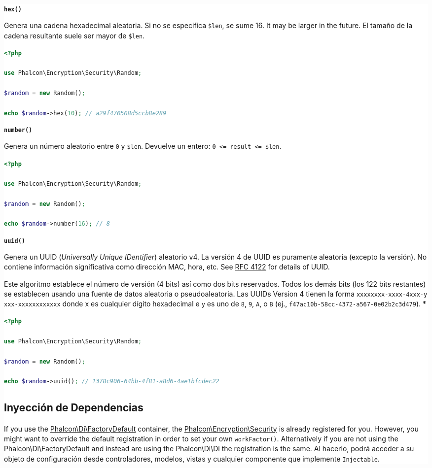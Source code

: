 **`hex()`**

Genera una cadena hexadecimal aleatoria. Si no se especifica `$len`, se sume 16. It may be larger in the future. El tamaño de la cadena resultante suele ser mayor de `$len`.

```php
<?php

use Phalcon\Encryption\Security\Random;

$random = new Random();

echo $random->hex(10); // a29f470508d5ccb8e289
```

**`number()`**

Genera un número aleatorio entre `0` y `$len`. Devuelve un entero: `0 <= result <= $len`.

```php
<?php

use Phalcon\Encryption\Security\Random;

$random = new Random();

echo $random->number(16); // 8
```

**`uuid()`**

Genera un UUID (*Universally Unique IDentifier*) aleatorio v4. La versión 4 de UUID es puramente aleatoria (excepto la versión). No contiene información significativa como dirección MAC, hora, etc. See [RFC 4122][rfc-4122] for details of UUID.

Este algoritmo establece el número de versión (4 bits) así como dos bits reservados. Todos los demás bits (los 122 bits restantes) se establecen usando una fuente de datos aleatoria o pseudoaleatoria. Las UUIDs Version 4 tienen la forma `xxxxxxxx-xxxx-4xxx-yxxx-xxxxxxxxxxxx` donde x es cualquier dígito hexadecimal e `y` es uno de `8`, `9`, `A`, o `B` (ej., `f47ac10b-58cc-4372-a567-0e02b2c3d479`).
*
```php
<?php

use Phalcon\Encryption\Security\Random;

$random = new Random();

echo $random->uuid(); // 1378c906-64bb-4f81-a8d6-4ae1bfcdec22
```

## Inyección de Dependencias
If you use the [Phalcon\Di\FactoryDefault][factorydefault] container, the [Phalcon\Encryption\Security][security] is already registered for you. However, you might want to override the default registration in order to set your own `workFactor()`. Alternatively if you are not using the [Phalcon\Di\FactoryDefault][factorydefault] and instead are using the [Phalcon\Di\Di](di) the registration is the same. Al hacerlo, podrá acceder a su objeto de configuración desde controladores, modelos, vistas y cualquier componente que implemente `Injectable`.


[argon2i]: https://argon2.online
[bcrypt]: https://en.wikipedia.org/wiki/Bcrypt
[bcrypt]: https://en.wikipedia.org/wiki/Bcrypt
[captcha]: https://en.wikipedia.org/wiki/ReCAPTCHA
[eksblowfish]: https://en.wikipedia.org/wiki/Bcrypt#Algorithm
[factorydefault]: api/phalcon_di#di-factorydefault
[hash-hmac]: https://www.php.net/manual/en/function.hash-hmac.php
[md5]: https://php.net/manual/en/function.md5.php
[openssl]: https://php.net/manual/en/book.openssl.php
[openssl-random-pseudo-bytes]: https://php.net/manual/en/function.openssl-random-pseudo-bytes.php
[password-hashing-competition]: https://password-hashing.net
[random-nonce]: https://en.wikipedia.org/wiki/Cryptographic_nonce
[rainbow-tables]: https://en.wikipedia.org/wiki/Rainbow_table
[rfc-3548]: https://www.ietf.org/rfc/rfc3548.txt
[rfc-4122]: https://www.ietf.org/rfc/rfc4122.txt
[secure-random]: https://ruby-doc.org/stdlib-2.2.2/libdoc/securerandom/rdoc/SecureRandom.html
[security]: api/phalcon_encryption#encryption-security
[security-exception]: api/phalcon_encryption#encryption-security-exception
[security-random]: api/phalcon_encryption#encryption-security-random
[sha1]: https://php.net/manual/en/function.sha1.php
[wiki-csrf]: https://en.wikipedia.org/wiki/Cross-site_request_forgery